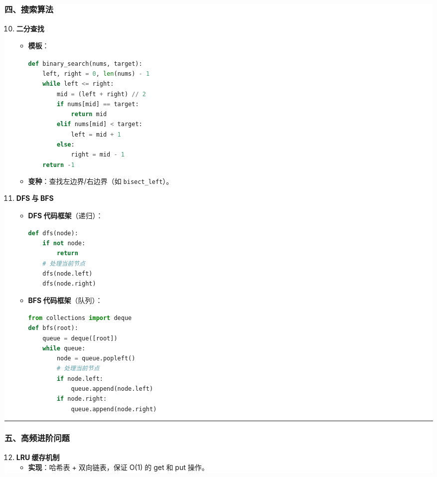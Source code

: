 ### **四、搜索算法**
10. **二分查找**  
    - **模板**：  
      ```python
      def binary_search(nums, target):
          left, right = 0, len(nums) - 1
          while left <= right:
              mid = (left + right) // 2
              if nums[mid] == target:
                  return mid
              elif nums[mid] < target:
                  left = mid + 1
              else:
                  right = mid - 1
          return -1
      ```
    - **变种**：查找左边界/右边界（如 `bisect_left`）。

11. **DFS 与 BFS**  
    - **DFS 代码框架**（递归）：  
      ```python
      def dfs(node):
          if not node:
              return
          # 处理当前节点
          dfs(node.left)
          dfs(node.right)
      ```
    - **BFS 代码框架**（队列）：  
      ```python
      from collections import deque
      def bfs(root):
          queue = deque([root])
          while queue:
              node = queue.popleft()
              # 处理当前节点
              if node.left:
                  queue.append(node.left)
              if node.right:
                  queue.append(node.right)
      ```

---

### **五、高频进阶问题**
12. **LRU 缓存机制**  
    - **实现**：哈希表 + 双向链表，保证 O(1) 的 get 和 put 操作。  
